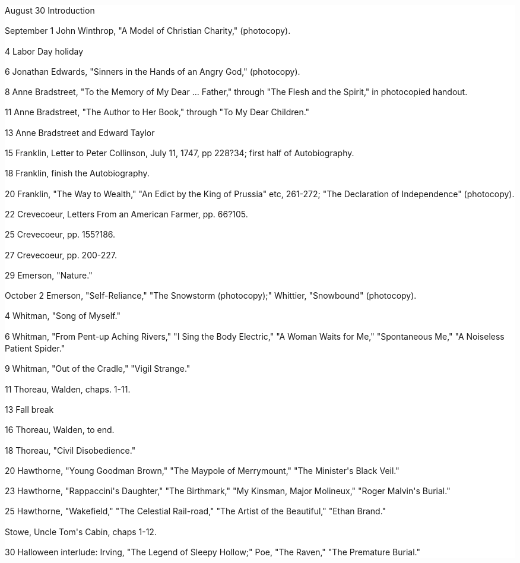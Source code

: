 August 30 Introduction

September 1 John Winthrop, "A Model of Christian Charity," (photocopy).

4 Labor Day holiday

6 Jonathan Edwards, "Sinners in the Hands of an Angry God," (photocopy).

8 Anne Bradstreet, "To the Memory of My Dear ... Father," through "The Flesh
and the Spirit," in photocopied handout.

11 Anne Bradstreet, "The Author to Her Book," through "To My Dear Children."

13 Anne Bradstreet and Edward Taylor

15 Franklin, Letter to Peter Collinson, July 11, 1747, pp 228?34; first half
of Autobiography.

18 Franklin, finish the Autobiography.

20 Franklin, "The Way to Wealth," "An Edict by the King of Prussia" etc,
261-272; "The Declaration of Independence" (photocopy).

22 Crevecoeur, Letters From an American Farmer, pp. 66?105.

25 Crevecoeur, pp. 155?186.

27 Crevecoeur, pp. 200-227.

29 Emerson, "Nature."

October 2 Emerson, "Self-Reliance," "The Snowstorm (photocopy);" Whittier,
"Snowbound" (photocopy).

4 Whitman, "Song of Myself."

6 Whitman, "From Pent-up Aching Rivers," "I Sing the Body Electric," "A Woman
Waits for Me," "Spontaneous Me," "A Noiseless Patient Spider."

9 Whitman, "Out of the Cradle," "Vigil Strange."

11 Thoreau, Walden, chaps. 1-11.

13 Fall break

16 Thoreau, Walden, to end.

18 Thoreau, "Civil Disobedience."

20 Hawthorne, "Young Goodman Brown," "The Maypole of Merrymount," "The
Minister's Black Veil."

23 Hawthorne, "Rappaccini's Daughter," "The Birthmark," "My Kinsman, Major
Molineux," "Roger Malvin's Burial."

25 Hawthorne, "Wakefield," "The Celestial Rail-road," "The Artist of the
Beautiful," "Ethan Brand."

Stowe, Uncle Tom's Cabin, chaps 1-12.

30 Halloween interlude: Irving, "The Legend of Sleepy Hollow;" Poe, "The
Raven," "The Premature Burial."
